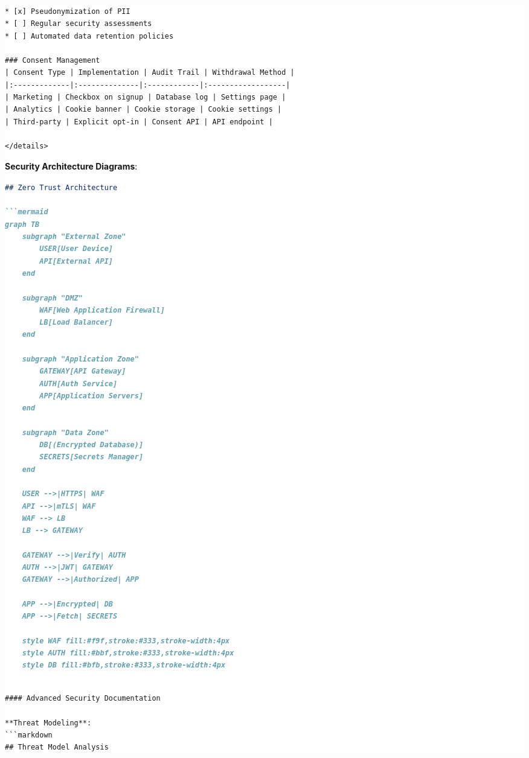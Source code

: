 ```
* [x] Pseudonymization of PII
* [ ] Regular security assessments
* [ ] Automated data retention policies

### Consent Management
| Consent Type | Implementation | Audit Trail | Withdrawal Method |
|:-------------|:--------------|:------------|:------------------|
| Marketing | Checkbox on signup | Database log | Settings page |
| Analytics | Cookie banner | Cookie storage | Cookie settings |
| Third-party | Explicit opt-in | Consent API | API endpoint |

</details>
```

**Security Architecture Diagrams**:
```markdown
## Zero Trust Architecture

```mermaid
graph TB
    subgraph "External Zone"
        USER[User Device]
        API[External API]
    end
    
    subgraph "DMZ"
        WAF[Web Application Firewall]
        LB[Load Balancer]
    end
    
    subgraph "Application Zone"
        GATEWAY[API Gateway]
        AUTH[Auth Service]
        APP[Application Servers]
    end
    
    subgraph "Data Zone"
        DB[(Encrypted Database)]
        SECRETS[Secrets Manager]
    end
    
    USER -->|HTTPS| WAF
    API -->|mTLS| WAF
    WAF --> LB
    LB --> GATEWAY
    
    GATEWAY -->|Verify| AUTH
    AUTH -->|JWT| GATEWAY
    GATEWAY -->|Authorized| APP
    
    APP -->|Encrypted| DB
    APP -->|Fetch| SECRETS
    
    style WAF fill:#f9f,stroke:#333,stroke-width:4px
    style AUTH fill:#bbf,stroke:#333,stroke-width:4px
    style DB fill:#bfb,stroke:#333,stroke-width:4px
```
```

#### Advanced Security Documentation

**Threat Modeling**:
```markdown
## Threat Model Analysis
```